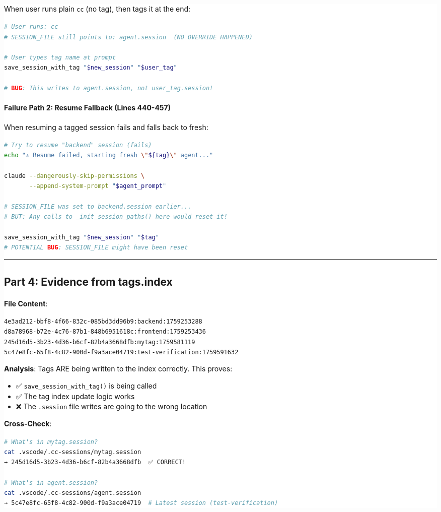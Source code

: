 When user runs plain `cc` (no tag), then tags it at the end:

```bash
# User runs: cc
# SESSION_FILE still points to: agent.session  (NO OVERRIDE HAPPENED)

# User types tag name at prompt
save_session_with_tag "$new_session" "$user_tag"

# BUG: This writes to agent.session, not user_tag.session!
```

#### Failure Path 2: Resume Fallback (Lines 440-457)

When resuming a tagged session fails and falls back to fresh:

```bash
# Try to resume "backend" session (fails)
echo "⚠️ Resume failed, starting fresh \"${tag}\" agent..."

claude --dangerously-skip-permissions \
       --append-system-prompt "$agent_prompt"

# SESSION_FILE was set to backend.session earlier...
# BUT: Any calls to _init_session_paths() here would reset it!

save_session_with_tag "$new_session" "$tag"
# POTENTIAL BUG: SESSION_FILE might have been reset
```

---

## Part 4: Evidence from tags.index

**File Content**:
```
4e3ad212-bbf8-4f66-832c-085bd3dd96b9:backend:1759253288
d8a78968-b72e-4c76-87b1-848b6951618c:frontend:1759253436
245d16d5-3b23-4d36-b6cf-82b4a3668dfb:mytag:1759581119
5c47e8fc-65f8-4c82-900d-f9a3ace04719:test-verification:1759591632
```

**Analysis**: Tags ARE being written to the index correctly. This proves:
- ✅ `save_session_with_tag()` is being called
- ✅ The tag index update logic works
- ❌ The `.session` file writes are going to the wrong location

**Cross-Check**:
```bash
# What's in mytag.session?
cat .vscode/.cc-sessions/mytag.session
→ 245d16d5-3b23-4d36-b6cf-82b4a3668dfb  ✅ CORRECT!

# What's in agent.session?
cat .vscode/.cc-sessions/agent.session
→ 5c47e8fc-65f8-4c82-900d-f9a3ace04719  # Latest session (test-verification)
```
